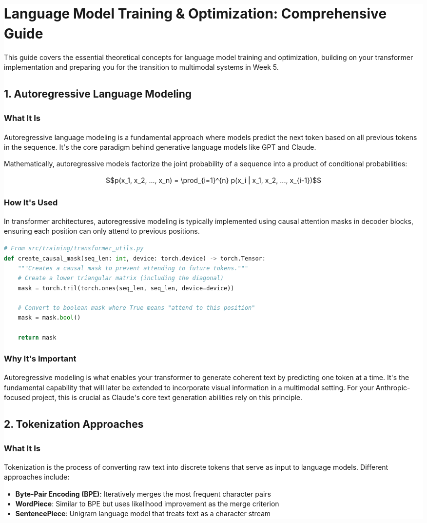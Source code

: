 # Language Model Training & Optimization: Comprehensive Guide

This guide covers the essential theoretical concepts for language model training and optimization, building on your transformer implementation and preparing you for the transition to multimodal systems in Week 5.

## 1. Autoregressive Language Modeling

### What It Is
Autoregressive language modeling is a fundamental approach where models predict the next token based on all previous tokens in the sequence. It's the core paradigm behind generative language models like GPT and Claude.

Mathematically, autoregressive models factorize the joint probability of a sequence into a product of conditional probabilities:

$$p(x_1, x_2, ..., x_n) = \prod_{i=1}^{n} p(x_i | x_1, x_2, ..., x_{i-1})$$

### How It's Used
In transformer architectures, autoregressive modeling is typically implemented using causal attention masks in decoder blocks, ensuring each position can only attend to previous positions.

```python
# From src/training/transformer_utils.py
def create_causal_mask(seq_len: int, device: torch.device) -> torch.Tensor:
    """Creates a causal mask to prevent attending to future tokens."""
    # Create a lower triangular matrix (including the diagonal)
    mask = torch.tril(torch.ones(seq_len, seq_len, device=device))
    
    # Convert to boolean mask where True means "attend to this position"
    mask = mask.bool()
    
    return mask
```

### Why It's Important
Autoregressive modeling is what enables your transformer to generate coherent text by predicting one token at a time. It's the fundamental capability that will later be extended to incorporate visual information in a multimodal setting. For your Anthropic-focused project, this is crucial as Claude's core text generation abilities rely on this principle.

## 2. Tokenization Approaches

### What It Is
Tokenization is the process of converting raw text into discrete tokens that serve as input to language models. Different approaches include:

- **Byte-Pair Encoding (BPE)**: Iteratively merges the most frequent character pairs
- **WordPiece**: Similar to BPE but uses likelihood improvement as the merge criterion
- **SentencePiece**: Unigram language model that treats text as a character stream
